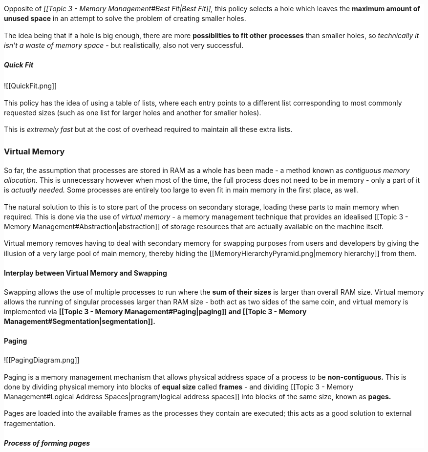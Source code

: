 Opposite of *[[Topic 3 - Memory Management#Best Fit|Best Fit]],* this policy selects a hole which leaves the **maximum amount of unused space** in an attempt to solve the problem of creating smaller holes.

The idea being that if a hole is big enough, there are more **possiblities to fit other processes** than smaller holes, so *technically it isn't a waste of memory space* - but realistically, also not very successful.

##### Quick Fit

![[QuickFit.png]]

This policy has the idea of using a table of lists, where each entry points to a different list corresponding to most commonly requested sizes (such as one list for larger holes and another for smaller holes). 

This is *extremely fast* but at the cost of overhead required to maintain all these extra lists.

###  Virtual Memory

So far, the assumption that processes are stored in RAM as a whole has been made - a method known as *contiguous memory allocation.* This is unnecessary however when most of the time, the full process does not need to be in memory - only a part of it is *actually needed.* Some processes are entirely too large to even fit in main memory in the first place, as well.

The natural solution to this is to store part of the process on secondary storage, loading these parts to main memory when required. This is done via the use of *virtual memory* - a memory management technique that provides an idealised [[Topic 3 - Memory Management#Abstraction|abstraction]] of storage resources that are actually available on the machine itself.

Virtual memory removes having to deal with secondary memory for swapping purposes from users and developers by giving the illusion of a very large pool of main memory, thereby hiding the [[MemoryHierarchyPyramid.png|memory hierarchy]] from them.

#### Interplay between Virtual Memory and Swapping

Swapping allows the use of multiple processes to run where the **sum of their sizes** is larger than overall RAM size. Virtual memory allows the running of singular processes larger than RAM size - both act as two sides of the same coin, and virtual memory is implemented via **[[Topic 3 - Memory Management#Paging|paging]] and [[Topic 3 - Memory Management#Segmentation|segmentation]].**

#### Paging 

![[PagingDiagram.png]]

Paging is a memory management mechanism that allows physical address space of a process to be **non-contiguous.** This is done by dividing physical memory into blocks of **equal size** called **frames** - and dividing [[Topic 3 - Memory Management#Logical Address Spaces|program/logical address spaces]] into blocks of the same size, known as **pages.**

Pages are loaded into the available frames as the processes they contain are executed; this acts as a good solution to external fragementation.

##### Process of forming pages

